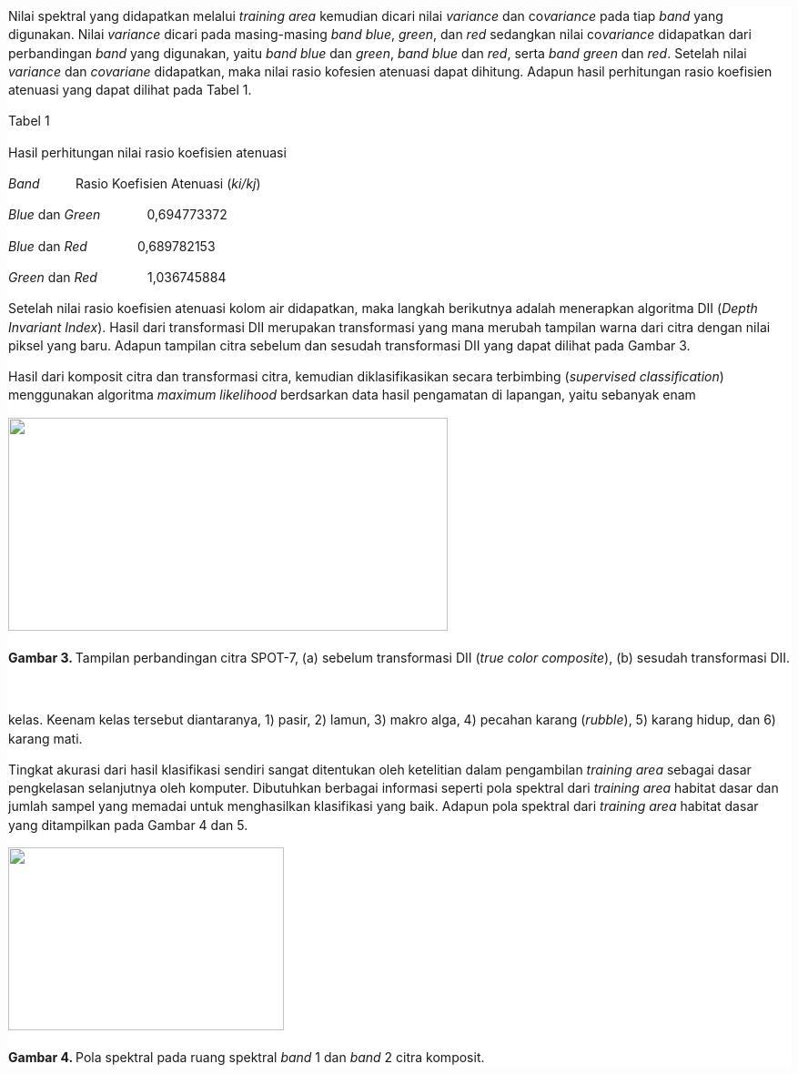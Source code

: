 <p><span class="font8">Nilai spektral yang didapatkan melalui </span><span class="font8" style="font-style:italic;">training area</span><span class="font8"> kemudian dicari nilai </span><span class="font8" style="font-style:italic;">variance</span><span class="font8"> dan co</span><span class="font8" style="font-style:italic;">variance </span><span class="font8">pada tiap </span><span class="font8" style="font-style:italic;">band</span><span class="font8"> yang digunakan. Nilai </span><span class="font8" style="font-style:italic;">variance</span><span class="font8"> dicari pada masing-masing </span><span class="font8" style="font-style:italic;">band blue</span><span class="font8">, </span><span class="font8" style="font-style:italic;">green</span><span class="font8">, dan </span><span class="font8" style="font-style:italic;">red </span><span class="font8">sedangkan nilai co</span><span class="font8" style="font-style:italic;">variance</span><span class="font8"> didapatkan dari perbandingan </span><span class="font8" style="font-style:italic;">band</span><span class="font8"> yang digunakan, yaitu </span><span class="font8" style="font-style:italic;">band blue </span><span class="font8">dan </span><span class="font8" style="font-style:italic;">green</span><span class="font8">, </span><span class="font8" style="font-style:italic;">band blue</span><span class="font8"> dan </span><span class="font8" style="font-style:italic;">red</span><span class="font8">, serta </span><span class="font8" style="font-style:italic;">band green</span><span class="font8"> dan </span><span class="font8" style="font-style:italic;">red</span><span class="font8">. Setelah nilai </span><span class="font8" style="font-style:italic;">variance</span><span class="font8"> dan </span><span class="font8" style="font-style:italic;">covariane</span><span class="font8"> didapatkan, maka nilai rasio kofesien atenuasi dapat dihitung. Adapun hasil perhitungan rasio koefisien atenuasi yang dapat dilihat pada Tabel 1.</span></p>
<p><span class="font7">Tabel 1</span></p>
<p><span class="font7">Hasil perhitungan nilai rasio koefisien atenuasi</span></p>
<p><span class="font7" style="font-style:italic;">Band</span><span class="font7"> &nbsp;&nbsp;&nbsp;&nbsp;&nbsp;&nbsp;&nbsp;&nbsp;&nbsp;Rasio Koefisien Atenuasi (</span><span class="font7" style="font-style:italic;">ki/kj</span><span class="font7">)</span></p>
<p><span class="font7" style="font-style:italic;">Blue</span><span class="font7"> dan </span><span class="font7" style="font-style:italic;">Green</span><span class="font7"> &nbsp;&nbsp;&nbsp;&nbsp;&nbsp;&nbsp;&nbsp;&nbsp;&nbsp;&nbsp;&nbsp;&nbsp;0,694773372</span></p>
<p><span class="font7" style="font-style:italic;">Blue</span><span class="font7"> dan </span><span class="font7" style="font-style:italic;">Red</span><span class="font7"> &nbsp;&nbsp;&nbsp;&nbsp;&nbsp;&nbsp;&nbsp;&nbsp;&nbsp;&nbsp;&nbsp;&nbsp;&nbsp;0,689782153</span></p>
<p><span class="font7" style="font-style:italic;">Green</span><span class="font7"> dan </span><span class="font7" style="font-style:italic;">Red</span><span class="font7"> &nbsp;&nbsp;&nbsp;&nbsp;&nbsp;&nbsp;&nbsp;&nbsp;&nbsp;&nbsp;&nbsp;&nbsp;&nbsp;1,036745884</span></p>
<p><span class="font8">Setelah nilai rasio koefisien atenuasi kolom air didapatkan, maka langkah berikutnya adalah menerapkan algoritma DII (</span><span class="font8" style="font-style:italic;">Depth Invariant Index</span><span class="font8">). Hasil dari transformasi DII merupakan transformasi yang mana merubah tampilan warna dari citra dengan nilai piksel yang baru. Adapun tampilan citra sebelum dan sesudah transformasi DII yang dapat dilihat pada Gambar 3.</span></p>
<p><span class="font8">Hasil dari komposit citra dan transformasi citra, kemudian diklasifikasikan secara terbimbing (</span><span class="font8" style="font-style:italic;">supervised classification</span><span class="font8">) menggunakan algoritma </span><span class="font8" style="font-style:italic;">maximum likelihood</span><span class="font8"> berdsarkan data hasil pengamatan di lapangan, yaitu sebanyak enam</span></p>
<div><img src="https://jurnal.harianregional.com/media/52183-3.jpg" alt="" style="width:362pt;height:176pt;">
<p><span class="font7" style="font-weight:bold;">Gambar 3. </span><span class="font7">Tampilan perbandingan citra SPOT-7, (a) sebelum transformasi DII (</span><span class="font7" style="font-style:italic;">true color composite</span><span class="font7">), (b) sesudah transformasi DII.</span></p>
</div><br clear="all">
<p><span class="font8">kelas. Keenam kelas tersebut diantaranya, 1) pasir, 2) lamun, 3) makro alga, 4) pecahan karang (</span><span class="font8" style="font-style:italic;">rubble</span><span class="font8">), 5) karang hidup, dan 6) karang mati.</span></p>
<p><span class="font8">Tingkat akurasi dari hasil klasifikasi sendiri sangat ditentukan oleh ketelitian dalam pengambilan </span><span class="font8" style="font-style:italic;">training area</span><span class="font8"> sebagai dasar pengkelasan selanjutnya oleh komputer. Dibutuhkan berbagai informasi seperti pola spektral dari </span><span class="font8" style="font-style:italic;">training area</span><span class="font8"> habitat dasar dan jumlah sampel yang memadai untuk menghasilkan klasifikasi yang baik. Adapun pola spektral dari </span><span class="font8" style="font-style:italic;">training area</span><span class="font8"> habitat dasar yang ditampilkan pada Gambar 4 dan 5.</span></p><img src="https://jurnal.harianregional.com/media/52183-4.jpg" alt="" style="width:227pt;height:151pt;">
<p><span class="font7" style="font-weight:bold;">Gambar 4. </span><span class="font7">Pola spektral pada ruang spektral </span><span class="font7" style="font-style:italic;">band</span><span class="font7"> 1 dan </span><span class="font7" style="font-style:italic;">band</span><span class="font7"> 2 citra komposit.</span></p>
